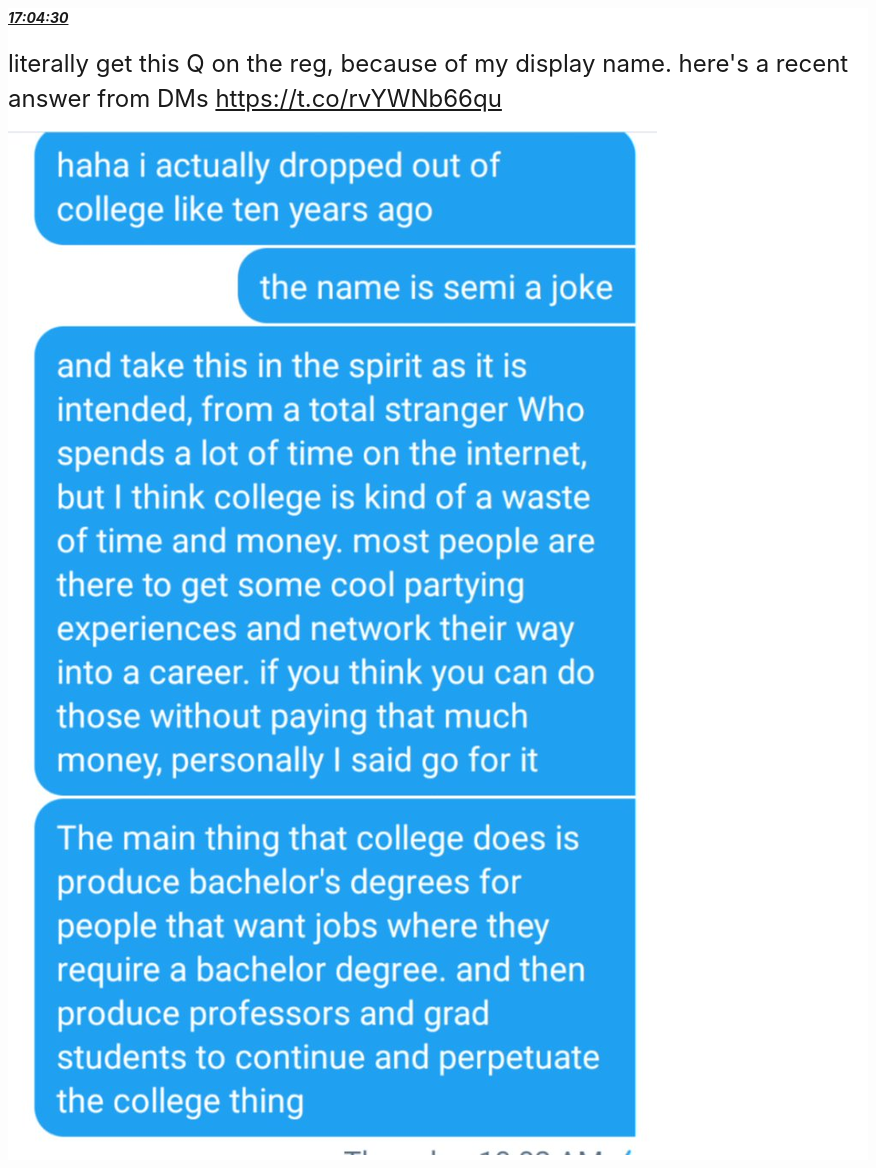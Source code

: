     
#### <a href = "https://twitter.com/deepfates/status/1380657903992852481">*17:04:30*</a>

<font size="5">literally get this Q on the reg, because of my display name. here's a recent answer from DMs  https://t.co/rvYWNb66qu</font>

![image from twitter](/images/from_twitter/EykVC9VVcAAm6r0.jpg)
